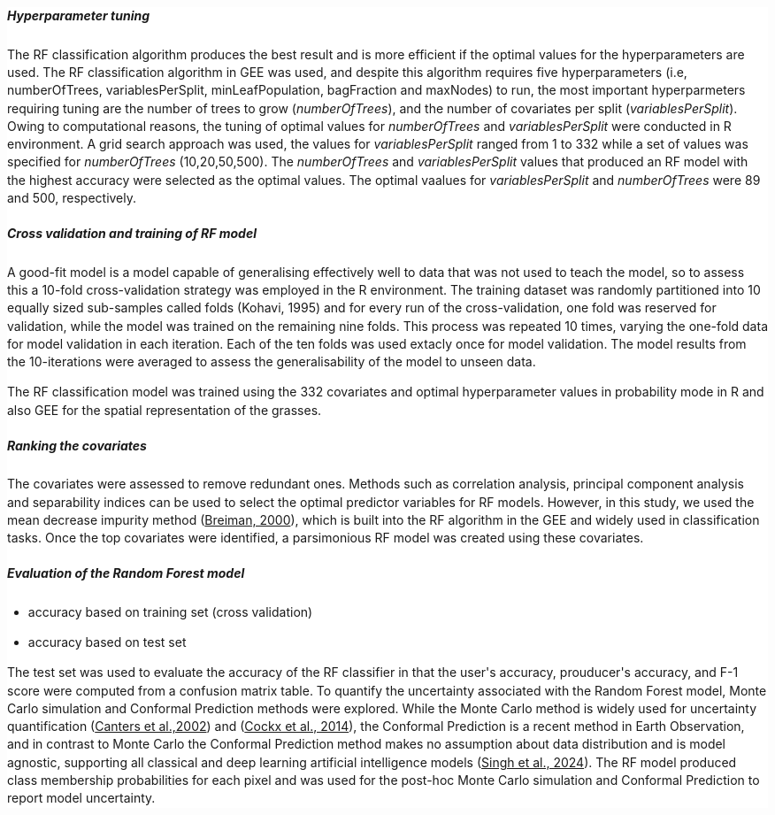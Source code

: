 

##### Hyperparameter tuning 

The RF classification algorithm produces the best result and is more efficient if the optimal values for the hyperparameters are used. The RF classification algorithm in GEE was used, and despite this algorithm requires five hyperparameters (i.e, numberOfTrees, variablesPerSplit, minLeafPopulation, bagFraction and maxNodes) to run, the most important hyperparmeters requiring tuning are the number of trees to grow (*numberOfTrees*), and the number of covariates per split  (*variablesPerSplit*). Owing to computational reasons, the tuning of optimal values for *numberOfTrees* and *variablesPerSplit* were conducted in R environment. A grid search approach was used, the values for *variablesPerSplit* ranged from 1 to 332 while a set of values was specified for *numberOfTrees* (10,20,50,500). The *numberOfTrees* and *variablesPerSplit* values that produced an RF model with the highest accuracy were selected as the optimal values. The optimal vaalues for *variablesPerSplit* and *numberOfTrees* were 89 and 500, respectively.

##### Cross validation and training of RF model

A good-fit model is a model capable of generalising effectively well to data that was not used to teach the model, so to assess this a 10-fold cross-validation strategy was employed in the R environment. The training dataset was randomly partitioned into 10 equally sized sub-samples called folds (Kohavi, 1995) and for every run of the cross-validation, one fold was reserved for validation, while the model was trained on the remaining nine folds. This process was repeated 10 times, varying the one-fold data for model validation in each iteration. Each of the ten folds was used extacly once for model validation. The model results from the 10-iterations were averaged to assess the generalisability of the model to unseen data. <br>

The RF classification model was trained using the 332 covariates and optimal hyperparameter values in probability mode in R and also GEE for the spatial representation of the grasses. 


##### Ranking the covariates

The covariates were assessed to remove redundant ones. Methods such as correlation analysis, principal component analysis and separability indices can be used to select the optimal predictor variables for RF models. However, in this study, we used the mean decrease impurity method ([Breiman, 2000](https://doi.org/10.1023/A:1010933404324)), which is built into the RF algorithm in the GEE and widely used in classification tasks. Once the top covariates were identified, a parsimonious RF model was created using these covariates. 










##### Evaluation of the Random Forest model

- accuracy based on training set (cross validation)

- accuracy based on test set


The test set was used to evaluate the accuracy of the RF classifier in that the user's accuracy, prouducer's accuracy, and F-1 score were computed from a confusion matrix table. To quantify the uncertainty associated with the Random Forest model, Monte Carlo simulation and Conformal Prediction methods were explored. While the Monte Carlo method is widely used for uncertainty quantification ([Canters et al.,2002](https://doi.org/10.1080/13658810110099143)) and ([Cockx et al., 2014](https://doi.org/10.1016/j.jag.2014.03.016)), the Conformal Prediction is a recent method in Earth Observation, and in contrast to Monte Carlo the Conformal Prediction method makes no assumption about data distribution and is model agnostic, supporting all classical and deep learning artificial intelligence models ([Singh et al., 2024](https://doi.org/10.48550/arXiv.2401.06421)). The RF model produced class membership probabilities for each pixel and was used for the post-hoc Monte Carlo simulation and Conformal Prediction to report model uncertainty. 
